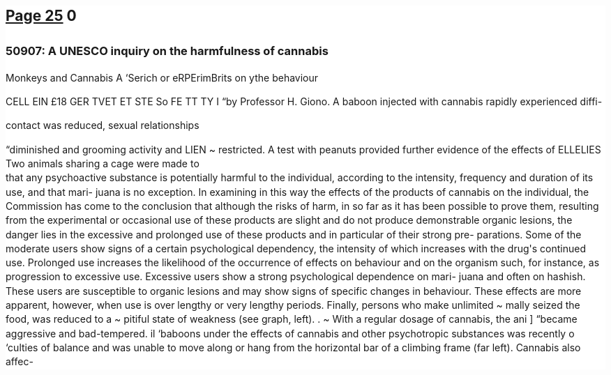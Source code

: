 ## [Page 25](074885engo.pdf#page=25) 0

### 50907: A UNESCO inquiry on the harmfulness of cannabis

Monkeys and Cannabis 
A ‘Serich or eRPErimBrits on ythe behaviour 
  
 
CELL EIN £18 GER TVET ET STE So FE TT TY I 
“by Professor H. Giono. A baboon injected 
 with cannabis rapidly experienced diffi- 
 
 
contact was reduced, sexual relationships 
 
   “diminished and grooming activity and LIEN 
~ restricted. A test with peanuts provided 
further evidence of the effects of ELLELIES 
                          Two animals sharing a cage were made to     
that any psychoactive substance is 
potentially harmful to the individual, 
according to the intensity, frequency 
and duration of its use, and that mari- 
juana is no exception. 
In examining in this way the effects 
of the products of cannabis on the 
individual, the Commission has come 
to the conclusion that although the 
risks of harm, in so far as it has been 
possible to prove them, resulting from 
the experimental or occasional use of 
these products are slight and do not 
produce demonstrable organic lesions, 
the danger lies in the excessive 
and prolonged use of these products 
and in particular of their strong pre- 
parations. 
Some of the moderate users show 
signs of a certain psychological 
dependency, the intensity of which 
increases with the drug's continued 
use. Prolonged use increases the 
likelihood of the occurrence of effects 
on behaviour and on the organism 
such, for instance, as progression to 
excessive use. 
Excessive users show a strong 
psychological dependence on mari- 
juana and often on hashish. These 
users are susceptible to organic 
lesions and may show signs of 
specific changes in behaviour. These 
effects are more apparent, however, 
when use is over lengthy or very 
lengthy periods. 
Finally, persons who make unlimited 
~ mally seized the food, was reduced to a 
~ pitiful state of weakness (see graph, left). . 
~ With a regular dosage of cannabis, the ani 
] “became aggressive and bad-tempered. 
il ‘baboons under the effects of cannabis and 
other psychotropic substances was recently o 
‘culties of balance and was unable to move 
along or hang from the horizontal bar of a 
climbing frame (far left). Cannabis also affec- 